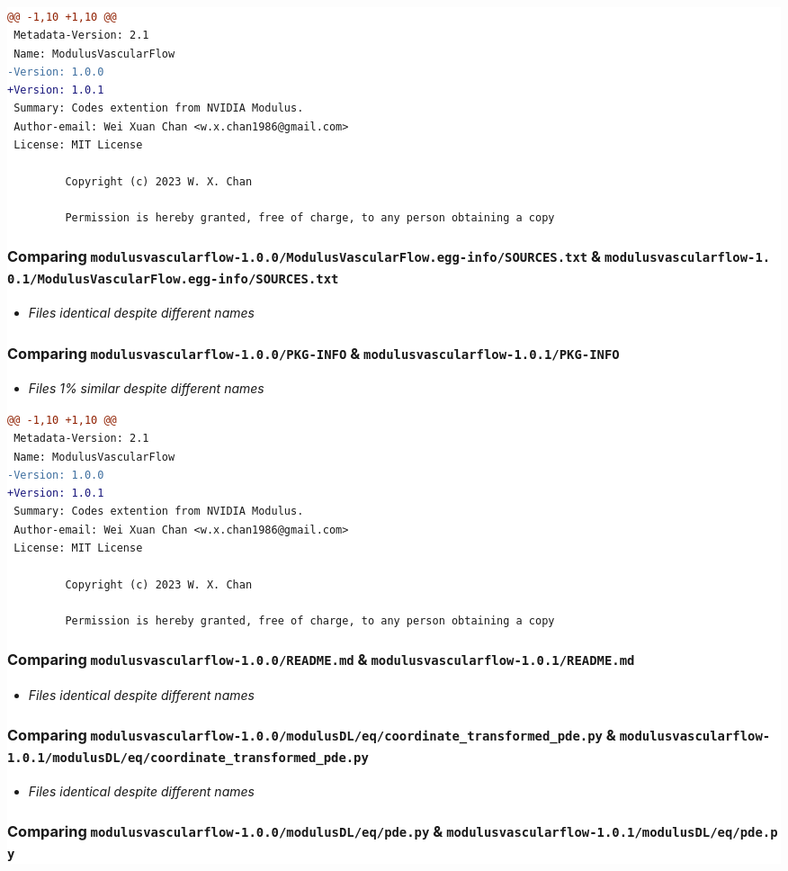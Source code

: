 ```diff
@@ -1,10 +1,10 @@
 Metadata-Version: 2.1
 Name: ModulusVascularFlow
-Version: 1.0.0
+Version: 1.0.1
 Summary: Codes extention from NVIDIA Modulus.
 Author-email: Wei Xuan Chan <w.x.chan1986@gmail.com>
 License: MIT License
         
         Copyright (c) 2023 W. X. Chan
         
         Permission is hereby granted, free of charge, to any person obtaining a copy
```

### Comparing `modulusvascularflow-1.0.0/ModulusVascularFlow.egg-info/SOURCES.txt` & `modulusvascularflow-1.0.1/ModulusVascularFlow.egg-info/SOURCES.txt`

 * *Files identical despite different names*

### Comparing `modulusvascularflow-1.0.0/PKG-INFO` & `modulusvascularflow-1.0.1/PKG-INFO`

 * *Files 1% similar despite different names*

```diff
@@ -1,10 +1,10 @@
 Metadata-Version: 2.1
 Name: ModulusVascularFlow
-Version: 1.0.0
+Version: 1.0.1
 Summary: Codes extention from NVIDIA Modulus.
 Author-email: Wei Xuan Chan <w.x.chan1986@gmail.com>
 License: MIT License
         
         Copyright (c) 2023 W. X. Chan
         
         Permission is hereby granted, free of charge, to any person obtaining a copy
```

### Comparing `modulusvascularflow-1.0.0/README.md` & `modulusvascularflow-1.0.1/README.md`

 * *Files identical despite different names*

### Comparing `modulusvascularflow-1.0.0/modulusDL/eq/coordinate_transformed_pde.py` & `modulusvascularflow-1.0.1/modulusDL/eq/coordinate_transformed_pde.py`

 * *Files identical despite different names*

### Comparing `modulusvascularflow-1.0.0/modulusDL/eq/pde.py` & `modulusvascularflow-1.0.1/modulusDL/eq/pde.py`
